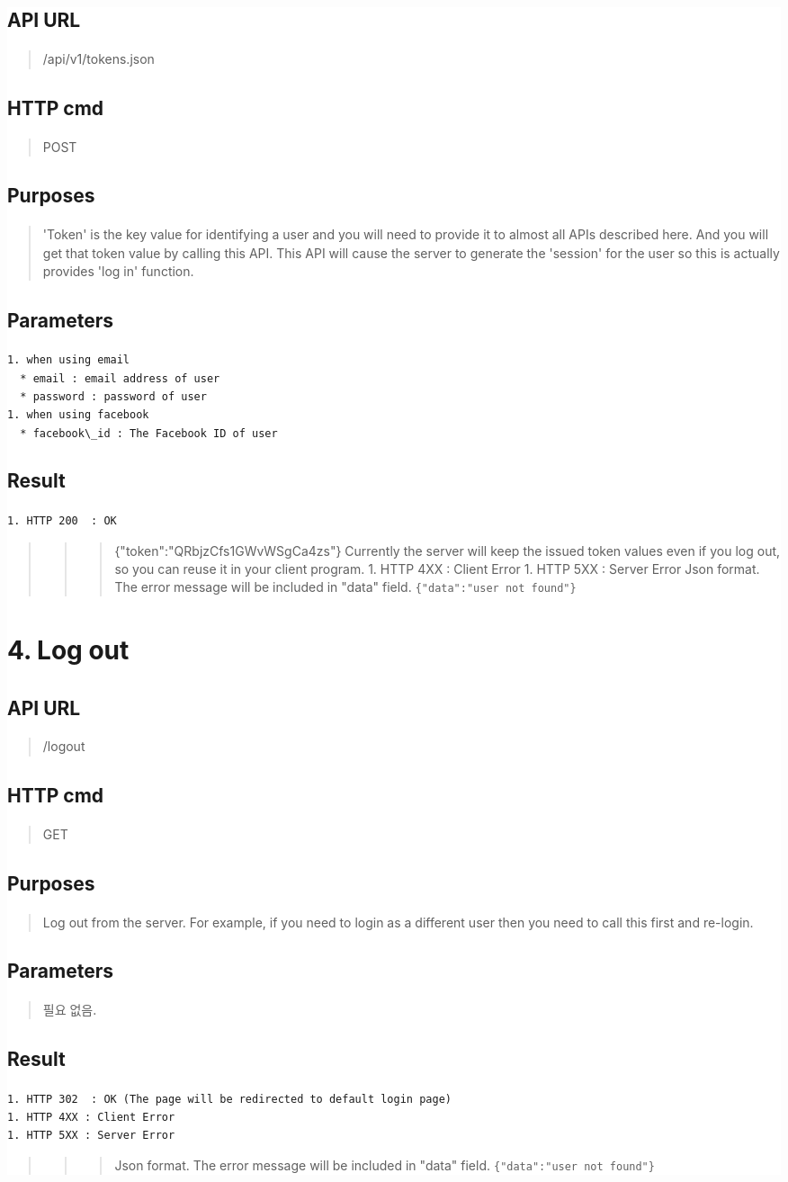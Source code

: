 
## API URL ##

> /api/v1/tokens.json
## HTTP cmd ##
> POST
## Purposes ##
> 'Token' is the key value for identifying a user and you will need to provide it to almost all APIs described here.
> And you will get that token value by calling this API.
> This API will cause the server to generate the 'session' for the user so this is actually provides 'log in' function.
## Parameters ##
    1. when using email
      * email : email address of user
      * password : password of user
    1. when using facebook
      * facebook\_id : The Facebook ID of user
## Result ##
    1. HTTP 200  : OK
> > > {"token":"QRbjzCfs1GWvWSgCa4zs"}
> > > Currently the server will keep the issued token values even if you log out, so you can reuse it in your client program.
    1. HTTP 4XX : Client Error
    1. HTTP 5XX : Server Error
> > > Json format. The error message will be included in "data" field.
> > > ` {"data":"user not found"} `












# 4. Log out #


## API URL ##

> /logout
## HTTP cmd ##
> GET
## Purposes ##
> Log out from the server.
> For example, if you need to login as a different user then you need to call this first and re-login.
## Parameters ##
> 필요 없음.
## Result ##
    1. HTTP 302  : OK (The page will be redirected to default login page)
    1. HTTP 4XX : Client Error
    1. HTTP 5XX : Server Error
> > > Json format. The error message will be included in "data" field.
> > > ` {"data":"user not found"} `